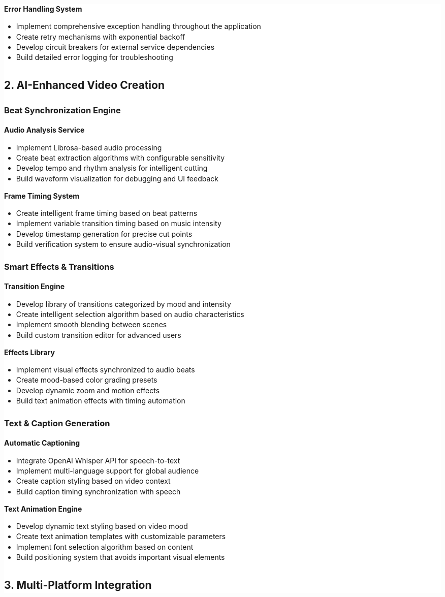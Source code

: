 **Error Handling System**
- Implement comprehensive exception handling throughout the application
- Create retry mechanisms with exponential backoff
- Develop circuit breakers for external service dependencies
- Build detailed error logging for troubleshooting

## 2. AI-Enhanced Video Creation

### Beat Synchronization Engine

**Audio Analysis Service**
- Implement Librosa-based audio processing
- Create beat extraction algorithms with configurable sensitivity
- Develop tempo and rhythm analysis for intelligent cutting
- Build waveform visualization for debugging and UI feedback

**Frame Timing System**
- Create intelligent frame timing based on beat patterns
- Implement variable transition timing based on music intensity
- Develop timestamp generation for precise cut points
- Build verification system to ensure audio-visual synchronization

### Smart Effects & Transitions

**Transition Engine**
- Develop library of transitions categorized by mood and intensity
- Create intelligent selection algorithm based on audio characteristics
- Implement smooth blending between scenes
- Build custom transition editor for advanced users

**Effects Library**
- Implement visual effects synchronized to audio beats
- Create mood-based color grading presets
- Develop dynamic zoom and motion effects
- Build text animation effects with timing automation

### Text & Caption Generation

**Automatic Captioning**
- Integrate OpenAI Whisper API for speech-to-text
- Implement multi-language support for global audience
- Create caption styling based on video context
- Build caption timing synchronization with speech

**Text Animation Engine**
- Develop dynamic text styling based on video mood
- Create text animation templates with customizable parameters
- Implement font selection algorithm based on content
- Build positioning system that avoids important visual elements

## 3. Multi-Platform Integration
